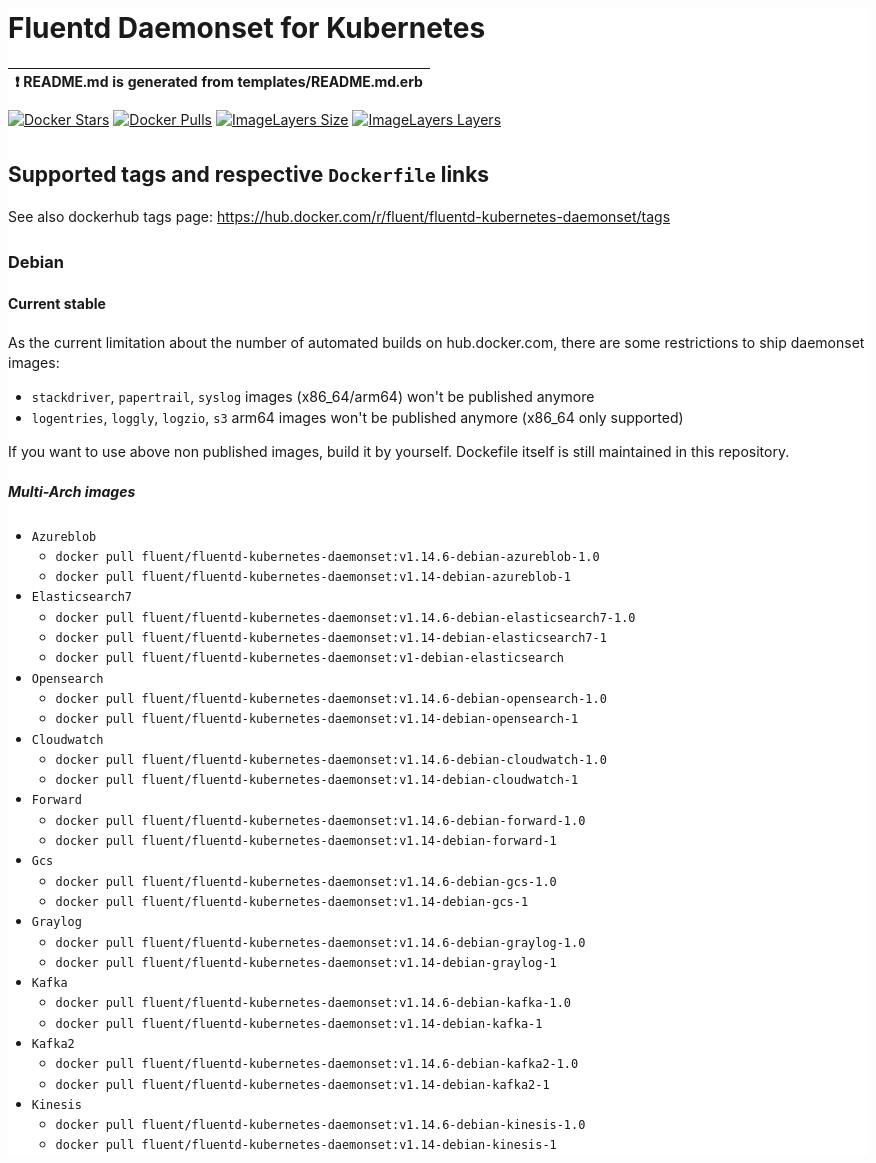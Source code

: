 # Fluentd Daemonset for Kubernetes

| :exclamation: README.md is generated from templates/README.md.erb |
|-------------------------------------------------------------------|

[![Docker Stars](https://img.shields.io/docker/stars/fluent/fluentd-kubernetes-daemonset.svg)](https://hub.docker.com/r/fluent/fluentd-kubernetes-daemonset)
[![Docker Pulls](https://img.shields.io/docker/pulls/fluent/fluentd-kubernetes-daemonset.svg)](https://hub.docker.com/r/fluent/fluentd-kubernetes-daemonset)
[![ImageLayers Size](https://img.shields.io/imagelayers/image-size/fluent/fluentd-kubernetes-daemonset/latest.svg)](https://hub.docker.com/r/fluent/fluentd-kubernetes-daemonset)
[![ImageLayers Layers](https://img.shields.io/imagelayers/layers/fluent/fluentd-kubernetes-daemonset/latest.svg)](https://hub.docker.com/r/fluent/fluentd-kubernetes-daemonset)

## Supported tags and respective `Dockerfile` links

See also dockerhub tags page: https://hub.docker.com/r/fluent/fluentd-kubernetes-daemonset/tags

### Debian

#### Current stable

As the current limitation about the number of automated builds on hub.docker.com, there are some restrictions to ship daemonset images:

* `stackdriver`, `papertrail`, `syslog` images (x86_64/arm64) won't be published anymore
* `logentries`, `loggly`, `logzio`, `s3` arm64 images won't be published anymore (x86_64 only supported)

If you want to use above non published images, build it by yourself. Dockefile itself is still maintained in this repository.

##### Multi-Arch images
- `Azureblob`
  - `docker pull fluent/fluentd-kubernetes-daemonset:v1.14.6-debian-azureblob-1.0`
  - `docker pull fluent/fluentd-kubernetes-daemonset:v1.14-debian-azureblob-1`
- `Elasticsearch7`
  - `docker pull fluent/fluentd-kubernetes-daemonset:v1.14.6-debian-elasticsearch7-1.0`
  - `docker pull fluent/fluentd-kubernetes-daemonset:v1.14-debian-elasticsearch7-1`
  - `docker pull fluent/fluentd-kubernetes-daemonset:v1-debian-elasticsearch`
- `Opensearch`
  - `docker pull fluent/fluentd-kubernetes-daemonset:v1.14.6-debian-opensearch-1.0`
  - `docker pull fluent/fluentd-kubernetes-daemonset:v1.14-debian-opensearch-1`
- `Cloudwatch`
  - `docker pull fluent/fluentd-kubernetes-daemonset:v1.14.6-debian-cloudwatch-1.0`
  - `docker pull fluent/fluentd-kubernetes-daemonset:v1.14-debian-cloudwatch-1`
- `Forward`
  - `docker pull fluent/fluentd-kubernetes-daemonset:v1.14.6-debian-forward-1.0`
  - `docker pull fluent/fluentd-kubernetes-daemonset:v1.14-debian-forward-1`
- `Gcs`
  - `docker pull fluent/fluentd-kubernetes-daemonset:v1.14.6-debian-gcs-1.0`
  - `docker pull fluent/fluentd-kubernetes-daemonset:v1.14-debian-gcs-1`
- `Graylog`
  - `docker pull fluent/fluentd-kubernetes-daemonset:v1.14.6-debian-graylog-1.0`
  - `docker pull fluent/fluentd-kubernetes-daemonset:v1.14-debian-graylog-1`
- `Kafka`
  - `docker pull fluent/fluentd-kubernetes-daemonset:v1.14.6-debian-kafka-1.0`
  - `docker pull fluent/fluentd-kubernetes-daemonset:v1.14-debian-kafka-1`
- `Kafka2`
  - `docker pull fluent/fluentd-kubernetes-daemonset:v1.14.6-debian-kafka2-1.0`
  - `docker pull fluent/fluentd-kubernetes-daemonset:v1.14-debian-kafka2-1`
- `Kinesis`
  - `docker pull fluent/fluentd-kubernetes-daemonset:v1.14.6-debian-kinesis-1.0`
  - `docker pull fluent/fluentd-kubernetes-daemonset:v1.14-debian-kinesis-1`